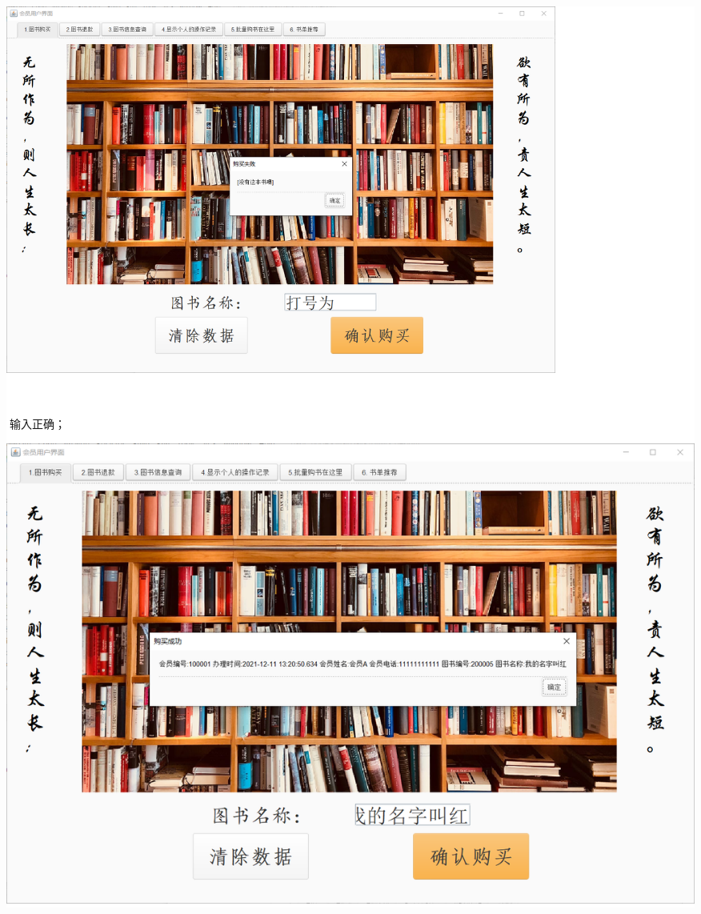 <img src="/images/db28.png" alt="image-20211211132030237" style="zoom: 67%;" />

​		

​		输入正确；

![image-20211211132057972](/images/db29.png)